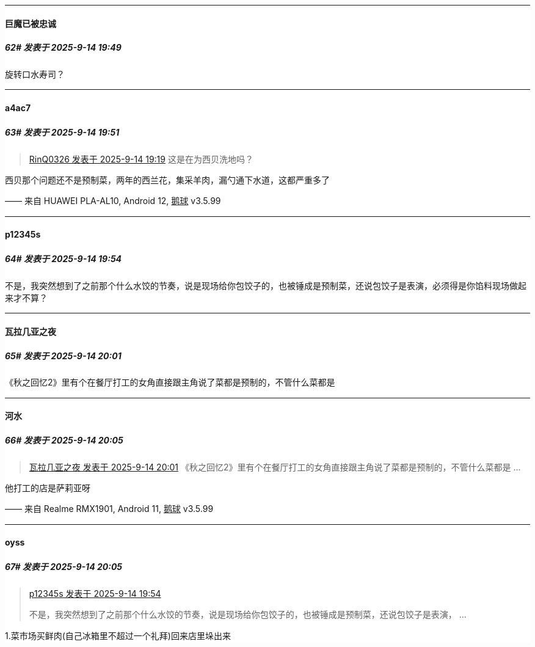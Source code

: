 *****

####  巨魔已被忠诚  
##### 62#       发表于 2025-9-14 19:49

旋转口水寿司？

*****

####  a4ac7  
##### 63#       发表于 2025-9-14 19:51

<blockquote><a href="httphttps://stage1st.com/2b/forum.php?mod=redirect&amp;goto=findpost&amp;pid=68426641&amp;ptid=2261989" target="_blank">RinQ0326 发表于 2025-9-14 19:19</a>
这是在为西贝洗地吗？</blockquote>
西贝那个问题还不是预制菜，两年的西兰花，集采羊肉，漏勺通下水道，这都严重多了

—— 来自 HUAWEI PLA-AL10, Android 12, [鹅球](https://www.pgyer.com/GcUxKd4w) v3.5.99


*****

####  p12345s  
##### 64#       发表于 2025-9-14 19:54

不是，我突然想到了之前那个什么水饺的节奏，说是现场给你包饺子的，也被锤成是预制菜，还说包饺子是表演，必须得是你馅料现场做起来才不算？


*****

####  瓦拉几亚之夜  
##### 65#       发表于 2025-9-14 20:01

《秋之回忆2》里有个在餐厅打工的女角直接跟主角说了菜都是预制的，不管什么菜都是

*****

####  河水  
##### 66#       发表于 2025-9-14 20:05

<blockquote><a href="httphttps://stage1st.com/2b/forum.php?mod=redirect&amp;goto=findpost&amp;pid=68426989&amp;ptid=2261989" target="_blank">瓦拉几亚之夜 发表于 2025-9-14 20:01</a>
《秋之回忆2》里有个在餐厅打工的女角直接跟主角说了菜都是预制的，不管什么菜都是 ...</blockquote>
他打工的店是萨莉亚呀

—— 来自 Realme RMX1901, Android 11, [鹅球](https://www.pgyer.com/GcUxKd4w) v3.5.99

*****

####  oyss  
##### 67#       发表于 2025-9-14 20:05

<blockquote><a href="httphttps://stage1st.com/2b/forum.php?mod=redirect&amp;goto=findpost&amp;pid=68426900&amp;ptid=2261989" target="_blank">p12345s 发表于 2025-9-14 19:54</a>

不是，我突然想到了之前那个什么水饺的节奏，说是现场给你包饺子的，也被锤成是预制菜，还说包饺子是表演， ...</blockquote>
1.菜市场买鲜肉(自己冰箱里不超过一个礼拜)回来店里垛出来
